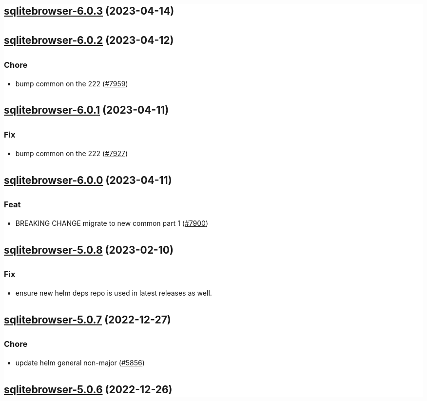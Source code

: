 ## [sqlitebrowser-6.0.3](https://github.com/truecharts/charts/compare/sqlitebrowser-6.0.2...sqlitebrowser-6.0.3) (2023-04-14)

## [sqlitebrowser-6.0.2](https://github.com/truecharts/charts/compare/sqlitebrowser-6.0.1...sqlitebrowser-6.0.2) (2023-04-12)

### Chore

- bump common on the 222 ([#7959](https://github.com/truecharts/charts/issues/7959))

## [sqlitebrowser-6.0.1](https://github.com/truecharts/charts/compare/sqlitebrowser-6.0.0...sqlitebrowser-6.0.1) (2023-04-11)

### Fix

- bump common on the 222 ([#7927](https://github.com/truecharts/charts/issues/7927))

## [sqlitebrowser-6.0.0](https://github.com/truecharts/charts/compare/sqlitebrowser-5.0.8...sqlitebrowser-6.0.0) (2023-04-11)

### Feat

- BREAKING CHANGE migrate to new common part 1 ([#7900](https://github.com/truecharts/charts/issues/7900))

## [sqlitebrowser-5.0.8](https://github.com/truecharts/charts/compare/sqlitebrowser-5.0.7...sqlitebrowser-5.0.8) (2023-02-10)

### Fix

- ensure new helm deps repo is used in latest releases as well.

## [sqlitebrowser-5.0.7](https://github.com/truecharts/charts/compare/sqlitebrowser-5.0.6...sqlitebrowser-5.0.7) (2022-12-27)

### Chore

- update helm general non-major ([#5856](https://github.com/truecharts/charts/issues/5856))

## [sqlitebrowser-5.0.6](https://github.com/truecharts/charts/compare/sqlitebrowser-5.0.5...sqlitebrowser-5.0.6) (2022-12-26)
